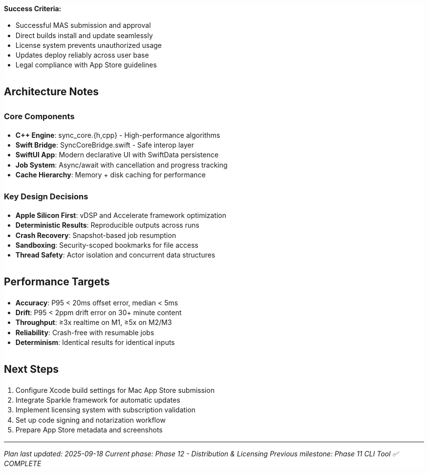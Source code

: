 **Success Criteria:**
- Successful MAS submission and approval
- Direct builds install and update seamlessly
- License system prevents unauthorized usage
- Updates deploy reliably across user base
- Legal compliance with App Store guidelines

## Architecture Notes

### Core Components
- **C++ Engine**: sync_core.{h,cpp} - High-performance algorithms
- **Swift Bridge**: SyncCoreBridge.swift - Safe interop layer
- **SwiftUI App**: Modern declarative UI with SwiftData persistence
- **Job System**: Async/await with cancellation and progress tracking
- **Cache Hierarchy**: Memory + disk caching for performance

### Key Design Decisions
- **Apple Silicon First**: vDSP and Accelerate framework optimization
- **Deterministic Results**: Reproducible outputs across runs
- **Crash Recovery**: Snapshot-based job resumption
- **Sandboxing**: Security-scoped bookmarks for file access
- **Thread Safety**: Actor isolation and concurrent data structures

## Performance Targets
- **Accuracy**: P95 < 20ms offset error, median < 5ms
- **Drift**: P95 < 2ppm drift error on 30+ minute content  
- **Throughput**: ≥3x realtime on M1, ≥5x on M2/M3
- **Reliability**: Crash-free with resumable jobs
- **Determinism**: Identical results for identical inputs

## Next Steps
1. Configure Xcode build settings for Mac App Store submission
2. Integrate Sparkle framework for automatic updates
3. Implement licensing system with subscription validation
4. Set up code signing and notarization workflow
5. Prepare App Store metadata and screenshots

---
*Plan last updated: 2025-09-18*
*Current phase: Phase 12 - Distribution & Licensing*
*Previous milestone: Phase 11 CLI Tool ✅ COMPLETE*
